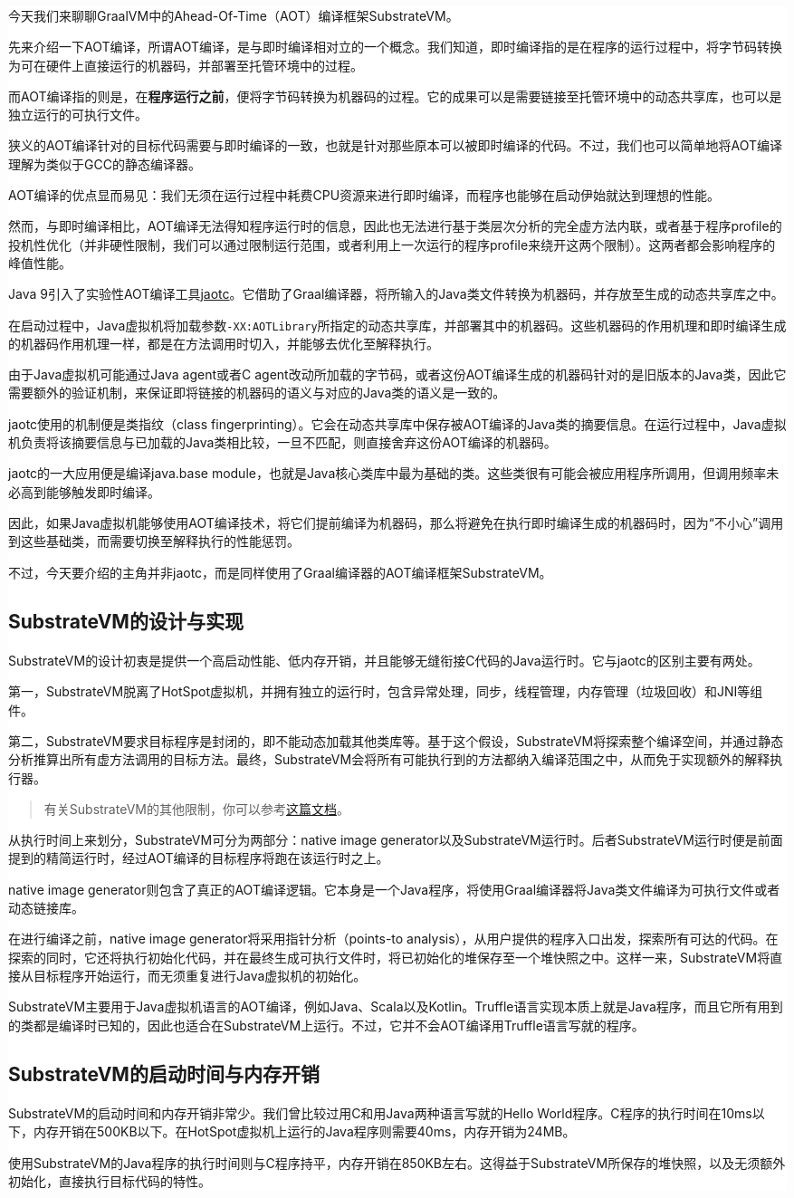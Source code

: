 今天我们来聊聊GraalVM中的Ahead-Of-Time（AOT）编译框架SubstrateVM。

先来介绍一下AOT编译，所谓AOT编译，是与即时编译相对立的一个概念。我们知道，即时编译指的是在程序的运行过程中，将字节码转换为可在硬件上直接运行的机器码，并部署至托管环境中的过程。

而AOT编译指的则是，在**程序运行之前**，便将字节码转换为机器码的过程。它的成果可以是需要链接至托管环境中的动态共享库，也可以是独立运行的可执行文件。

狭义的AOT编译针对的目标代码需要与即时编译的一致，也就是针对那些原本可以被即时编译的代码。不过，我们也可以简单地将AOT编译理解为类似于GCC的静态编译器。

AOT编译的优点显而易见：我们无须在运行过程中耗费CPU资源来进行即时编译，而程序也能够在启动伊始就达到理想的性能。

然而，与即时编译相比，AOT编译无法得知程序运行时的信息，因此也无法进行基于类层次分析的完全虚方法内联，或者基于程序profile的投机性优化（并非硬性限制，我们可以通过限制运行范围，或者利用上一次运行的程序profile来绕开这两个限制）。这两者都会影响程序的峰值性能。

Java 9引入了实验性AOT编译工具[jaotc](http://openjdk.java.net/jeps/295)。它借助了Graal编译器，将所输入的Java类文件转换为机器码，并存放至生成的动态共享库之中。

在启动过程中，Java虚拟机将加载参数`-XX:AOTLibrary`所指定的动态共享库，并部署其中的机器码。这些机器码的作用机理和即时编译生成的机器码作用机理一样，都是在方法调用时切入，并能够去优化至解释执行。

由于Java虚拟机可能通过Java agent或者C agent改动所加载的字节码，或者这份AOT编译生成的机器码针对的是旧版本的Java类，因此它需要额外的验证机制，来保证即将链接的机器码的语义与对应的Java类的语义是一致的。

jaotc使用的机制便是类指纹（class fingerprinting）。它会在动态共享库中保存被AOT编译的Java类的摘要信息。在运行过程中，Java虚拟机负责将该摘要信息与已加载的Java类相比较，一旦不匹配，则直接舍弃这份AOT编译的机器码。

jaotc的一大应用便是编译java.base module，也就是Java核心类库中最为基础的类。这些类很有可能会被应用程序所调用，但调用频率未必高到能够触发即时编译。

因此，如果Java虚拟机能够使用AOT编译技术，将它们提前编译为机器码，那么将避免在执行即时编译生成的机器码时，因为“不小心”调用到这些基础类，而需要切换至解释执行的性能惩罚。

不过，今天要介绍的主角并非jaotc，而是同样使用了Graal编译器的AOT编译框架SubstrateVM。

## SubstrateVM的设计与实现

SubstrateVM的设计初衷是提供一个高启动性能、低内存开销，并且能够无缝衔接C代码的Java运行时。它与jaotc的区别主要有两处。

第一，SubstrateVM脱离了HotSpot虚拟机，并拥有独立的运行时，包含异常处理，同步，线程管理，内存管理（垃圾回收）和JNI等组件。

第二，SubstrateVM要求目标程序是封闭的，即不能动态加载其他类库等。基于这个假设，SubstrateVM将探索整个编译空间，并通过静态分析推算出所有虚方法调用的目标方法。最终，SubstrateVM会将所有可能执行到的方法都纳入编译范围之中，从而免于实现额外的解释执行器。

> 有关SubstrateVM的其他限制，你可以参考[这篇文档](https://github.com/oracle/graal/blob/master/substratevm/LIMITATIONS.md)。

从执行时间上来划分，SubstrateVM可分为两部分：native image generator以及SubstrateVM运行时。后者SubstrateVM运行时便是前面提到的精简运行时，经过AOT编译的目标程序将跑在该运行时之上。

native image generator则包含了真正的AOT编译逻辑。它本身是一个Java程序，将使用Graal编译器将Java类文件编译为可执行文件或者动态链接库。

在进行编译之前，native image generator将采用指针分析（points-to analysis），从用户提供的程序入口出发，探索所有可达的代码。在探索的同时，它还将执行初始化代码，并在最终生成可执行文件时，将已初始化的堆保存至一个堆快照之中。这样一来，SubstrateVM将直接从目标程序开始运行，而无须重复进行Java虚拟机的初始化。

SubstrateVM主要用于Java虚拟机语言的AOT编译，例如Java、Scala以及Kotlin。Truffle语言实现本质上就是Java程序，而且它所有用到的类都是编译时已知的，因此也适合在SubstrateVM上运行。不过，它并不会AOT编译用Truffle语言写就的程序。

## SubstrateVM的启动时间与内存开销

SubstrateVM的启动时间和内存开销非常少。我们曾比较过用C和用Java两种语言写就的Hello World程序。C程序的执行时间在10ms以下，内存开销在500KB以下。在HotSpot虚拟机上运行的Java程序则需要40ms，内存开销为24MB。

使用SubstrateVM的Java程序的执行时间则与C程序持平，内存开销在850KB左右。这得益于SubstrateVM所保存的堆快照，以及无须额外初始化，直接执行目标代码的特性。
